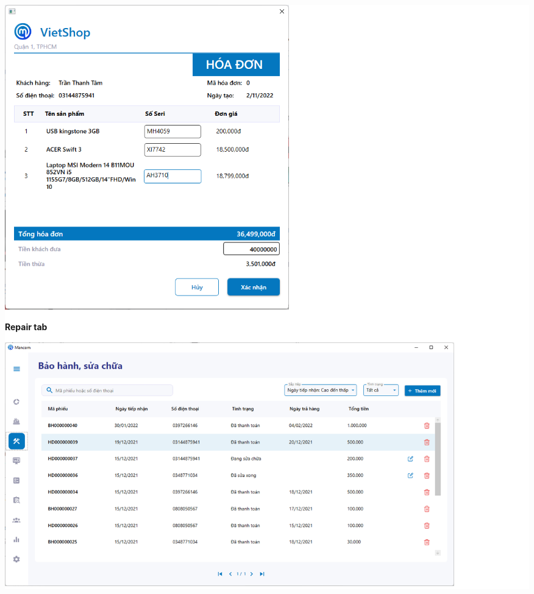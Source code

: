 <img src="UI%20image/bill_view.png" alt='drawing' height='500'/>

**Repair tab**

<img src="UI%20image/repair_tab.gif" alt='drawing' height='400'/>
